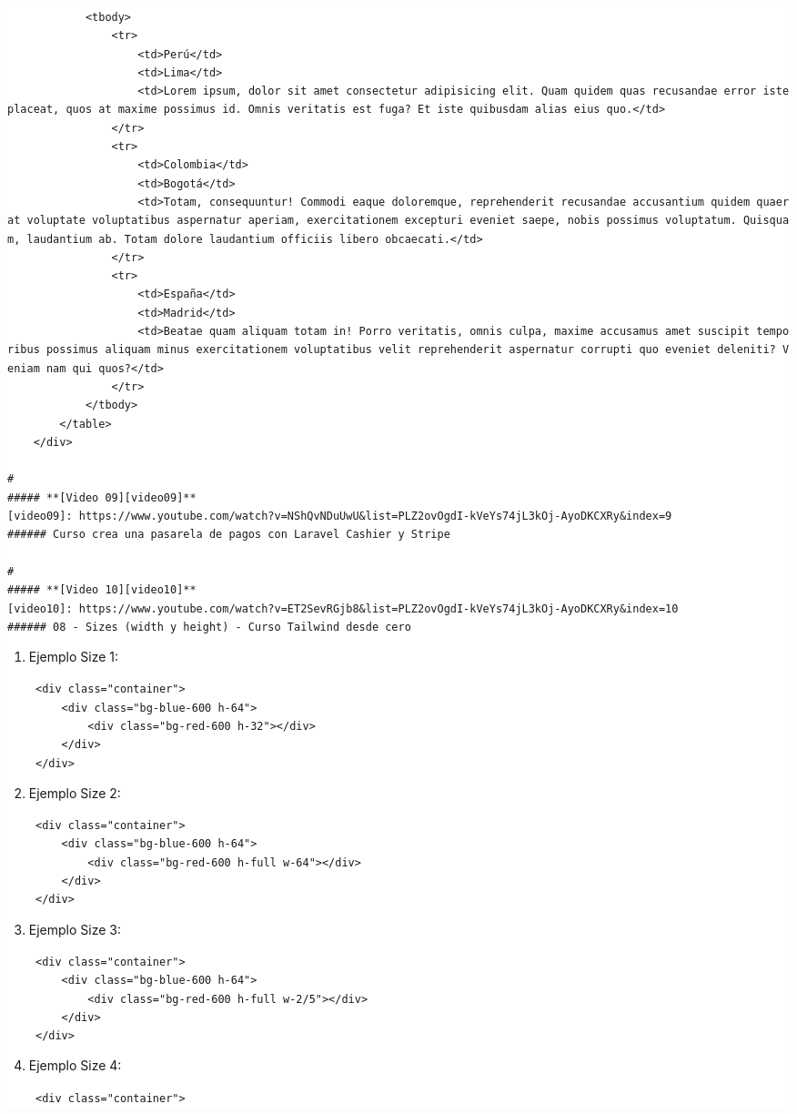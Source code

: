                 <tbody>
                    <tr>
                        <td>Perú</td>
                        <td>Lima</td>
                        <td>Lorem ipsum, dolor sit amet consectetur adipisicing elit. Quam quidem quas recusandae error iste placeat, quos at maxime possimus id. Omnis veritatis est fuga? Et iste quibusdam alias eius quo.</td>
                    </tr>
                    <tr>
                        <td>Colombia</td>
                        <td>Bogotá</td>
                        <td>Totam, consequuntur! Commodi eaque doloremque, reprehenderit recusandae accusantium quidem quaerat voluptate voluptatibus aspernatur aperiam, exercitationem excepturi eveniet saepe, nobis possimus voluptatum. Quisquam, laudantium ab. Totam dolore laudantium officiis libero obcaecati.</td>
                    </tr>
                    <tr>
                        <td>España</td>
                        <td>Madrid</td>
                        <td>Beatae quam aliquam totam in! Porro veritatis, omnis culpa, maxime accusamus amet suscipit temporibus possimus aliquam minus exercitationem voluptatibus velit reprehenderit aspernatur corrupti quo eveniet deleniti? Veniam nam qui quos?</td>
                    </tr>
                </tbody>
            </table>
        </div>

    #
    ##### **[Video 09][video09]**
    [video09]: https://www.youtube.com/watch?v=NShQvNDuUwU&list=PLZ2ovOgdI-kVeYs74jL3kOj-AyoDKCXRy&index=9
    ###### Curso crea una pasarela de pagos con Laravel Cashier y Stripe

    #
    ##### **[Video 10][video10]**
    [video10]: https://www.youtube.com/watch?v=ET2SevRGjb8&list=PLZ2ovOgdI-kVeYs74jL3kOj-AyoDKCXRy&index=10
    ###### 08 - Sizes (width y height) - Curso Tailwind desde cero

1. Ejemplo Size 1:
    >
        <div class="container">
            <div class="bg-blue-600 h-64">
                <div class="bg-red-600 h-32"></div>
            </div>
        </div>
1. Ejemplo Size 2:
    >
        <div class="container">
            <div class="bg-blue-600 h-64">
                <div class="bg-red-600 h-full w-64"></div>
            </div>
        </div>
1. Ejemplo Size 3:
    >
        <div class="container">
            <div class="bg-blue-600 h-64">
                <div class="bg-red-600 h-full w-2/5"></div>
            </div>
        </div>
1. Ejemplo Size 4:
    >
        <div class="container">

[video01]: https://www.youtube.com/watch?v=AChUAzCY7rs&list=PLZ2ovOgdI-kVeYs74jL3kOj-AyoDKCXRy&index=1